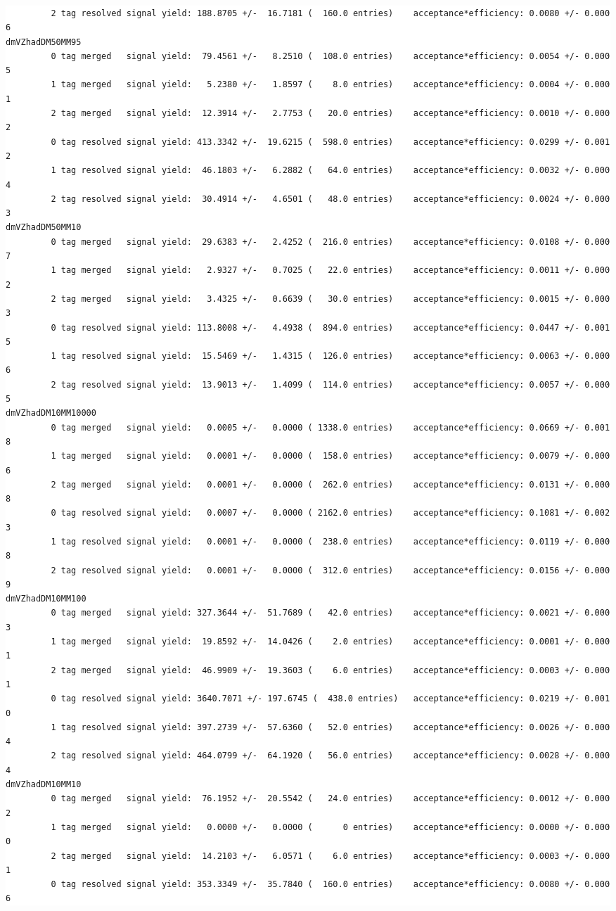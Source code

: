 ```
         2 tag resolved signal yield: 188.8705 +/-  16.7181 (  160.0 entries)    acceptance*efficiency: 0.0080 +/- 0.0006
dmVZhadDM50MM95
         0 tag merged   signal yield:  79.4561 +/-   8.2510 (  108.0 entries)    acceptance*efficiency: 0.0054 +/- 0.0005
         1 tag merged   signal yield:   5.2380 +/-   1.8597 (    8.0 entries)    acceptance*efficiency: 0.0004 +/- 0.0001
         2 tag merged   signal yield:  12.3914 +/-   2.7753 (   20.0 entries)    acceptance*efficiency: 0.0010 +/- 0.0002
         0 tag resolved signal yield: 413.3342 +/-  19.6215 (  598.0 entries)    acceptance*efficiency: 0.0299 +/- 0.0012
         1 tag resolved signal yield:  46.1803 +/-   6.2882 (   64.0 entries)    acceptance*efficiency: 0.0032 +/- 0.0004
         2 tag resolved signal yield:  30.4914 +/-   4.6501 (   48.0 entries)    acceptance*efficiency: 0.0024 +/- 0.0003
dmVZhadDM50MM10
         0 tag merged   signal yield:  29.6383 +/-   2.4252 (  216.0 entries)    acceptance*efficiency: 0.0108 +/- 0.0007
         1 tag merged   signal yield:   2.9327 +/-   0.7025 (   22.0 entries)    acceptance*efficiency: 0.0011 +/- 0.0002
         2 tag merged   signal yield:   3.4325 +/-   0.6639 (   30.0 entries)    acceptance*efficiency: 0.0015 +/- 0.0003
         0 tag resolved signal yield: 113.8008 +/-   4.4938 (  894.0 entries)    acceptance*efficiency: 0.0447 +/- 0.0015
         1 tag resolved signal yield:  15.5469 +/-   1.4315 (  126.0 entries)    acceptance*efficiency: 0.0063 +/- 0.0006
         2 tag resolved signal yield:  13.9013 +/-   1.4099 (  114.0 entries)    acceptance*efficiency: 0.0057 +/- 0.0005
dmVZhadDM10MM10000
         0 tag merged   signal yield:   0.0005 +/-   0.0000 ( 1338.0 entries)    acceptance*efficiency: 0.0669 +/- 0.0018
         1 tag merged   signal yield:   0.0001 +/-   0.0000 (  158.0 entries)    acceptance*efficiency: 0.0079 +/- 0.0006
         2 tag merged   signal yield:   0.0001 +/-   0.0000 (  262.0 entries)    acceptance*efficiency: 0.0131 +/- 0.0008
         0 tag resolved signal yield:   0.0007 +/-   0.0000 ( 2162.0 entries)    acceptance*efficiency: 0.1081 +/- 0.0023
         1 tag resolved signal yield:   0.0001 +/-   0.0000 (  238.0 entries)    acceptance*efficiency: 0.0119 +/- 0.0008
         2 tag resolved signal yield:   0.0001 +/-   0.0000 (  312.0 entries)    acceptance*efficiency: 0.0156 +/- 0.0009
dmVZhadDM10MM100
         0 tag merged   signal yield: 327.3644 +/-  51.7689 (   42.0 entries)    acceptance*efficiency: 0.0021 +/- 0.0003
         1 tag merged   signal yield:  19.8592 +/-  14.0426 (    2.0 entries)    acceptance*efficiency: 0.0001 +/- 0.0001
         2 tag merged   signal yield:  46.9909 +/-  19.3603 (    6.0 entries)    acceptance*efficiency: 0.0003 +/- 0.0001
         0 tag resolved signal yield: 3640.7071 +/- 197.6745 (  438.0 entries)   acceptance*efficiency: 0.0219 +/- 0.0010
         1 tag resolved signal yield: 397.2739 +/-  57.6360 (   52.0 entries)    acceptance*efficiency: 0.0026 +/- 0.0004
         2 tag resolved signal yield: 464.0799 +/-  64.1920 (   56.0 entries)    acceptance*efficiency: 0.0028 +/- 0.0004
dmVZhadDM10MM10
         0 tag merged   signal yield:  76.1952 +/-  20.5542 (   24.0 entries)    acceptance*efficiency: 0.0012 +/- 0.0002
         1 tag merged   signal yield:   0.0000 +/-   0.0000 (      0 entries)    acceptance*efficiency: 0.0000 +/- 0.0000
         2 tag merged   signal yield:  14.2103 +/-   6.0571 (    6.0 entries)    acceptance*efficiency: 0.0003 +/- 0.0001
         0 tag resolved signal yield: 353.3349 +/-  35.7840 (  160.0 entries)    acceptance*efficiency: 0.0080 +/- 0.0006
```